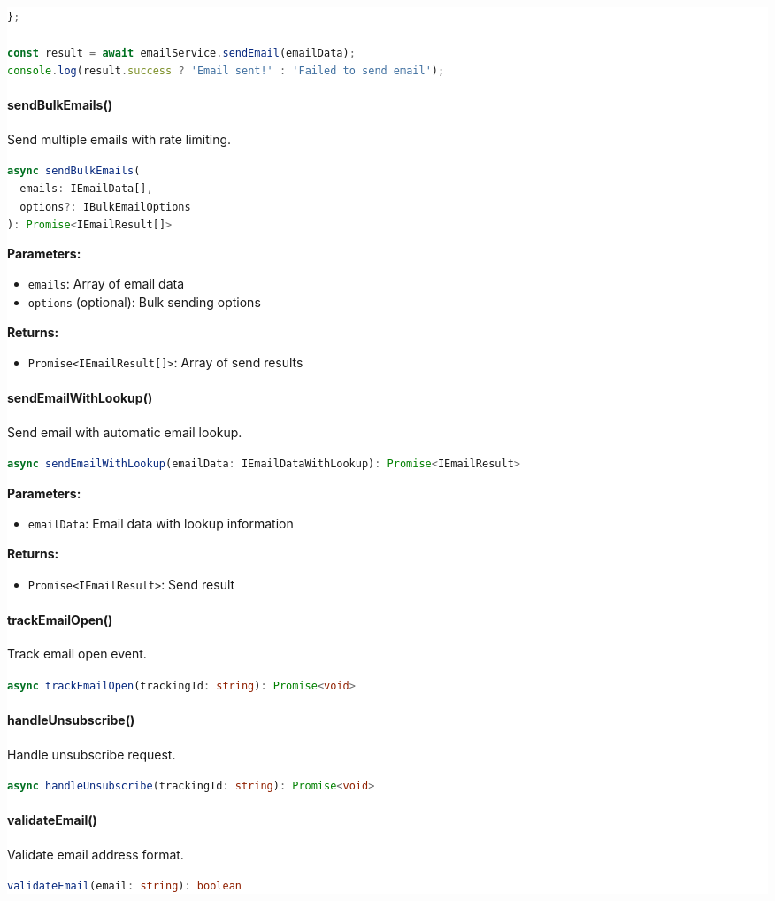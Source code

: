 ```typescript
};

const result = await emailService.sendEmail(emailData);
console.log(result.success ? 'Email sent!' : 'Failed to send email');
```

#### sendBulkEmails()

Send multiple emails with rate limiting.

```typescript
async sendBulkEmails(
  emails: IEmailData[], 
  options?: IBulkEmailOptions
): Promise<IEmailResult[]>
```

**Parameters:**
- `emails`: Array of email data
- `options` (optional): Bulk sending options

**Returns:**
- `Promise<IEmailResult[]>`: Array of send results

#### sendEmailWithLookup()

Send email with automatic email lookup.

```typescript
async sendEmailWithLookup(emailData: IEmailDataWithLookup): Promise<IEmailResult>
```

**Parameters:**
- `emailData`: Email data with lookup information

**Returns:**
- `Promise<IEmailResult>`: Send result

#### trackEmailOpen()

Track email open event.

```typescript
async trackEmailOpen(trackingId: string): Promise<void>
```

#### handleUnsubscribe()

Handle unsubscribe request.

```typescript
async handleUnsubscribe(trackingId: string): Promise<void>
```

#### validateEmail()

Validate email address format.

```typescript
validateEmail(email: string): boolean
```
